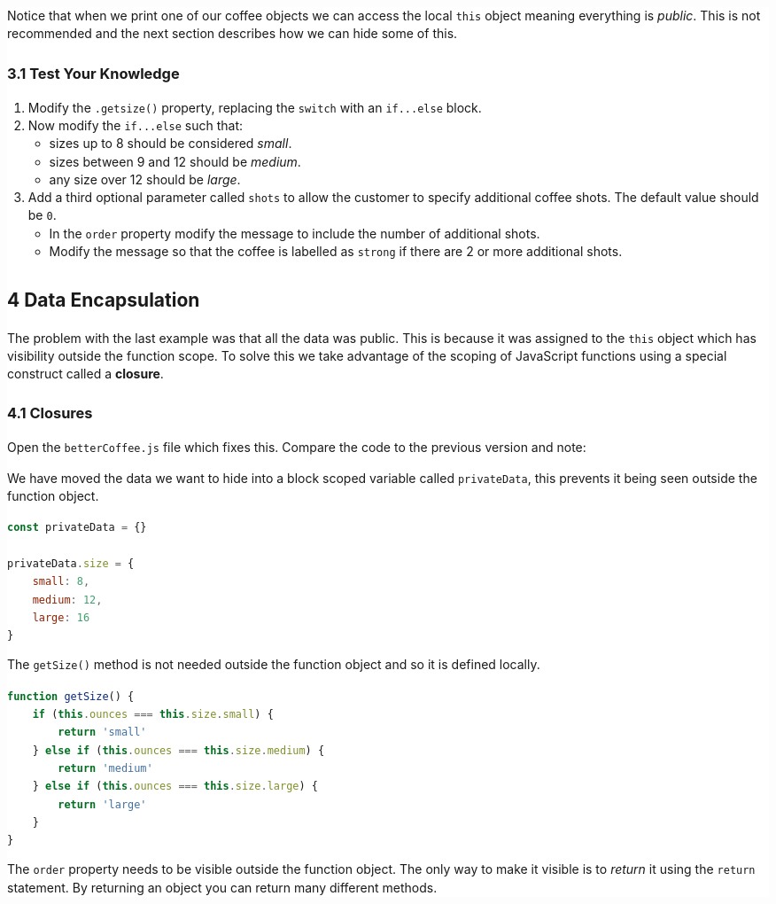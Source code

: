 Notice that when we print one of our coffee objects we can access the local `this` object meaning everything is _public_. This is not recommended and the next section describes how we can hide some of this.

### 3.1 Test Your Knowledge

1. Modify the `.getsize()` property, replacing the `switch` with an `if...else` block.
2. Now modify the `if...else` such that:
    - sizes up to 8 should be considered _small_.
    - sizes between 9 and 12 should be _medium_.
    - any size over 12 should be _large_.
3. Add a third optional parameter called `shots` to allow the customer to specify additional coffee shots. The default value should be `0`.
    - In the `order` property modify the message to include the number of additional shots.
    - Modify the message so that the coffee is labelled as `strong` if there are 2 or more additional shots.

## 4 Data Encapsulation

The problem with the last example was that all the data was public. This is because it was assigned to the `this` object which has visibility outside the function scope. To solve this we take advantage of the scoping of JavaScript functions using a special construct called a **closure**.

### 4.1 Closures

Open the `betterCoffee.js` file which fixes this. Compare the code to the previous version and note:

We have moved the data we want to hide into a block scoped variable called `privateData`, this prevents it being seen outside the function object.
```javascript
const privateData = {}

privateData.size = {
	small: 8,
	medium: 12,
	large: 16
}
```
The `getSize()` method is not needed outside the function object and so it is defined locally.
```javascript
function getSize() {
	if (this.ounces === this.size.small) {
		return 'small'
	} else if (this.ounces === this.size.medium) {
		return 'medium'
	} else if (this.ounces === this.size.large) {
		return 'large'
	}
}
```
The `order` property needs to be visible outside the function object. The only way to make it visible is to _return_ it using the `return` statement. By returning an object you can return many different methods.
